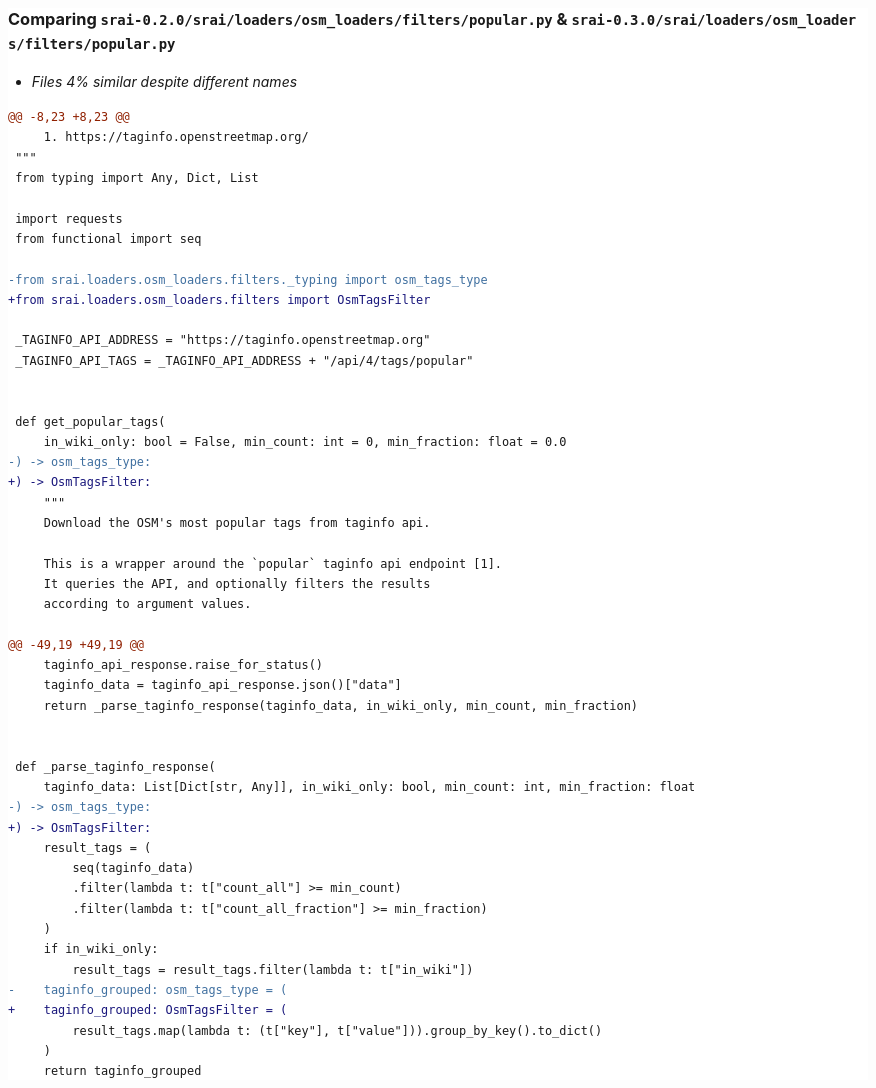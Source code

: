 ### Comparing `srai-0.2.0/srai/loaders/osm_loaders/filters/popular.py` & `srai-0.3.0/srai/loaders/osm_loaders/filters/popular.py`

 * *Files 4% similar despite different names*

```diff
@@ -8,23 +8,23 @@
     1. https://taginfo.openstreetmap.org/
 """
 from typing import Any, Dict, List
 
 import requests
 from functional import seq
 
-from srai.loaders.osm_loaders.filters._typing import osm_tags_type
+from srai.loaders.osm_loaders.filters import OsmTagsFilter
 
 _TAGINFO_API_ADDRESS = "https://taginfo.openstreetmap.org"
 _TAGINFO_API_TAGS = _TAGINFO_API_ADDRESS + "/api/4/tags/popular"
 
 
 def get_popular_tags(
     in_wiki_only: bool = False, min_count: int = 0, min_fraction: float = 0.0
-) -> osm_tags_type:
+) -> OsmTagsFilter:
     """
     Download the OSM's most popular tags from taginfo api.
 
     This is a wrapper around the `popular` taginfo api endpoint [1].
     It queries the API, and optionally filters the results
     according to argument values.
 
@@ -49,19 +49,19 @@
     taginfo_api_response.raise_for_status()
     taginfo_data = taginfo_api_response.json()["data"]
     return _parse_taginfo_response(taginfo_data, in_wiki_only, min_count, min_fraction)
 
 
 def _parse_taginfo_response(
     taginfo_data: List[Dict[str, Any]], in_wiki_only: bool, min_count: int, min_fraction: float
-) -> osm_tags_type:
+) -> OsmTagsFilter:
     result_tags = (
         seq(taginfo_data)
         .filter(lambda t: t["count_all"] >= min_count)
         .filter(lambda t: t["count_all_fraction"] >= min_fraction)
     )
     if in_wiki_only:
         result_tags = result_tags.filter(lambda t: t["in_wiki"])
-    taginfo_grouped: osm_tags_type = (
+    taginfo_grouped: OsmTagsFilter = (
         result_tags.map(lambda t: (t["key"], t["value"])).group_by_key().to_dict()
     )
     return taginfo_grouped
```
